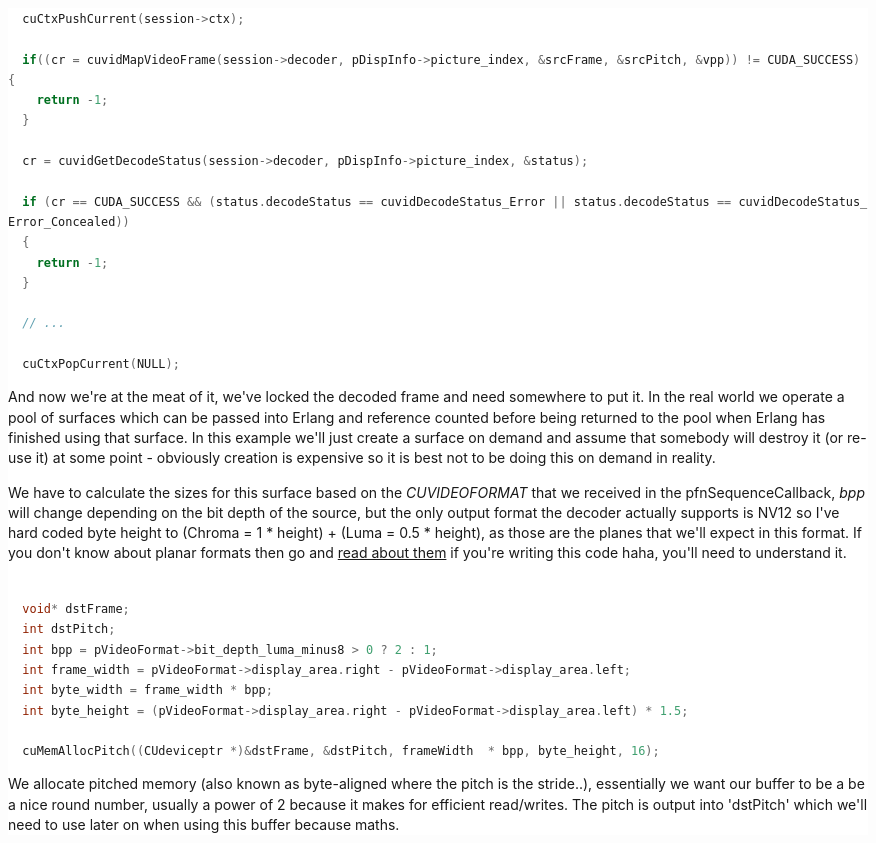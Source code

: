 ```c
  cuCtxPushCurrent(session->ctx);

  if((cr = cuvidMapVideoFrame(session->decoder, pDispInfo->picture_index, &srcFrame, &srcPitch, &vpp)) != CUDA_SUCCESS) {
    return -1;
  }

  cr = cuvidGetDecodeStatus(session->decoder, pDispInfo->picture_index, &status);

  if (cr == CUDA_SUCCESS && (status.decodeStatus == cuvidDecodeStatus_Error || status.decodeStatus == cuvidDecodeStatus_Error_Concealed))
  {
    return -1;
  }

  // ... 

  cuCtxPopCurrent(NULL);


```

And now we're at the meat of it, we've locked the decoded frame and need somewhere to put it. In the real world we operate a pool of surfaces which can be passed into Erlang and reference counted before being returned to the pool when Erlang has finished using that surface. In this example we'll just create a surface on demand and assume that somebody will destroy it (or re-use it) at some point - obviously creation is expensive so it is best not to be doing this on demand in reality.

We have to calculate the sizes for this surface based on the *CUVIDEOFORMAT* that we received in the pfnSequenceCallback, *bpp* will change depending on the bit depth of the source, but the only output format the decoder actually supports is NV12 so I've hard coded byte height to (Chroma = 1 * height) + (Luma  = 0.5 * height), as those are the planes  that we'll expect in this format. If you don't know about planar formats then go and [read about them](https://wiki.videolan.org/YUV) if you're writing this code haha, you'll need to understand it.

```c

  void* dstFrame;
  int dstPitch;
  int bpp = pVideoFormat->bit_depth_luma_minus8 > 0 ? 2 : 1;
  int frame_width = pVideoFormat->display_area.right - pVideoFormat->display_area.left;
  int byte_width = frame_width * bpp;
  int byte_height = (pVideoFormat->display_area.right - pVideoFormat->display_area.left) * 1.5;

  cuMemAllocPitch((CUdeviceptr *)&dstFrame, &dstPitch, frameWidth  * bpp, byte_height, 16);

```

We allocate pitched memory (also known as byte-aligned where the pitch is the stride..), essentially we want our buffer to be a be a nice round number, usually a power of 2 because  it makes for efficient read/writes. The pitch is output into 'dstPitch' which we'll need to use later on when using this buffer because maths.
